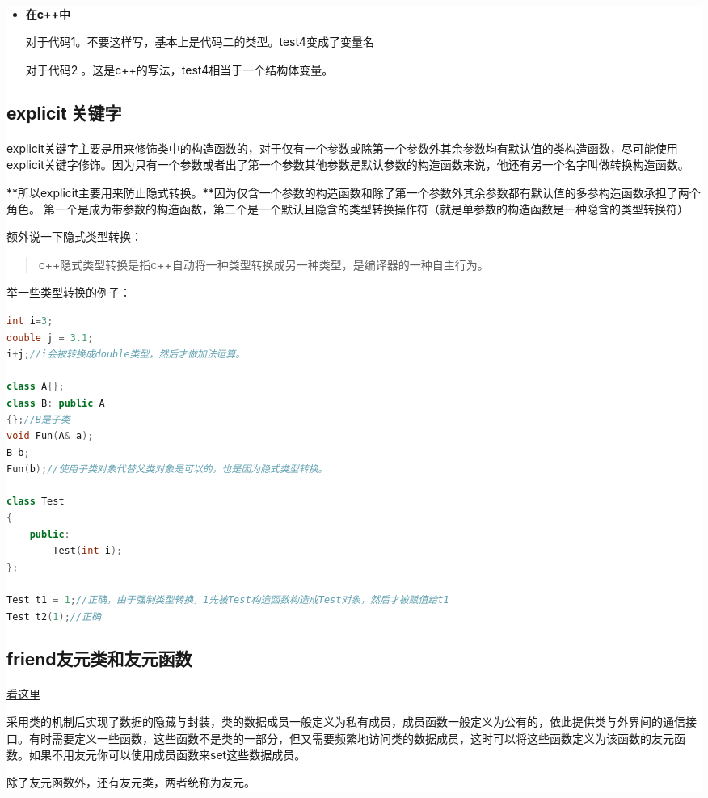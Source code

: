 - **在c++中**

  对于代码1。不要这样写，基本上是代码二的类型。test4变成了变量名

  对于代码2 。这是c++的写法，test4相当于一个结构体变量。



## explicit 关键字

explicit关键字主要是用来修饰类中的构造函数的，对于仅有一个参数或除第一个参数外其余参数均有默认值的类构造函数，尽可能使用explicit关键字修饰。因为只有一个参数或者出了第一个参数其他参数是默认参数的构造函数来说，他还有另一个名字叫做转换构造函数。

**所以explicit主要用来防止隐式转换。**因为仅含一个参数的构造函数和除了第一个参数外其余参数都有默认值的多参构造函数承担了两个角色。 第一个是成为带参数的构造函数，第二个是一个默认且隐含的类型转换操作符（就是单参数的构造函数是一种隐含的类型转换符）

额外说一下隐式类型转换：

> c++隐式类型转换是指c++自动将一种类型转换成另一种类型，是编译器的一种自主行为。

举一些类型转换的例子：

```c++
int i=3;
double j = 3.1;
i+j;//i会被转换成double类型，然后才做加法运算。

class A{};
class B: public A
{};//B是子类
void Fun(A& a);
B b;
Fun(b);//使用子类对象代替父类对象是可以的，也是因为隐式类型转换。

class Test
{
	public:
		Test(int i);
};

Test t1 = 1;//正确，由于强制类型转换，1先被Test构造函数构造成Test对象，然后才被赋值给t1
Test t2(1);//正确
```



## friend友元类和友元函数

[看这里](https://blog.csdn.net/adriano119/article/details/5914443?utm_medium=distribute.pc_relevant_t0.none-task-blog-2%7Edefault%7EBlogCommendFromMachineLearnPai2%7Edefault-1.control&depth_1-utm_source=distribute.pc_relevant_t0.none-task-blog-2%7Edefault%7EBlogCommendFromMachineLearnPai2%7Edefault-1.control)

采用类的机制后实现了数据的隐藏与封装，类的数据成员一般定义为私有成员，成员函数一般定义为公有的，依此提供类与外界间的通信接口。有时需要定义一些函数，这些函数不是类的一部分，但又需要频繁地访问类的数据成员，这时可以将这些函数定义为该函数的友元函数。如果不用友元你可以使用成员函数来set这些数据成员。

除了友元函数外，还有友元类，两者统称为友元。
